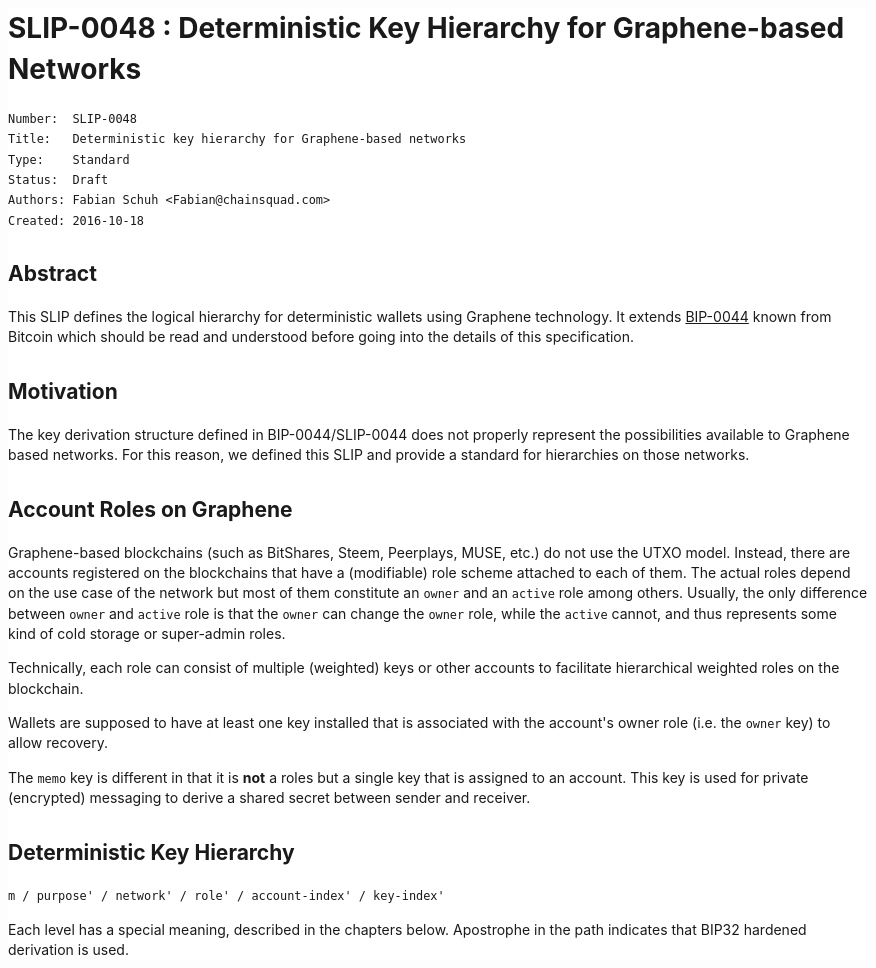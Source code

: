 # SLIP-0048 : Deterministic Key Hierarchy for Graphene-based Networks

```
Number:  SLIP-0048
Title:   Deterministic key hierarchy for Graphene-based networks
Type:    Standard
Status:  Draft
Authors: Fabian Schuh <Fabian@chainsquad.com>
Created: 2016-10-18
```

## Abstract

This SLIP defines the logical hierarchy for deterministic wallets using Graphene technology.
It extends [BIP-0044](https://github.com/bitcoin/bips/blob/master/bip-0044.mediawiki) known from Bitcoin which should be read and understood before going into the details of this specification.

## Motivation

The key derivation structure defined in BIP-0044/SLIP-0044 does not properly represent the possibilities available to Graphene based networks. For this reason, we defined this SLIP and provide a standard for hierarchies on those networks.

## Account Roles on Graphene

Graphene-based blockchains (such as BitShares, Steem, Peerplays, MUSE, etc.) do not use the UTXO model. Instead, there are accounts registered on the blockchains that have a (modifiable) role scheme attached to each of them. The actual roles depend on the use case of the network but most of them constitute an `owner` and an `active` role among others. Usually, the only difference between `owner` and `active` role is that the `owner` can change the `owner` role, while the `active` cannot, and thus represents some kind of cold storage or super-admin roles.

Technically, each role can consist of multiple (weighted) keys or other accounts to facilitate hierarchical weighted roles on the blockchain.

Wallets are supposed to have at least one key installed that is associated with the account's owner role (i.e. the `owner` key) to allow recovery.

The `memo` key is different in that it is **not** a roles but a single key that is assigned to an account. This key is used for private (encrypted) messaging to derive a shared secret between sender and receiver.

## Deterministic Key Hierarchy

```
m / purpose' / network' / role' / account-index' / key-index'
```

Each level has a special meaning, described in the chapters below. Apostrophe in the path indicates that BIP32 hardened derivation is used.
